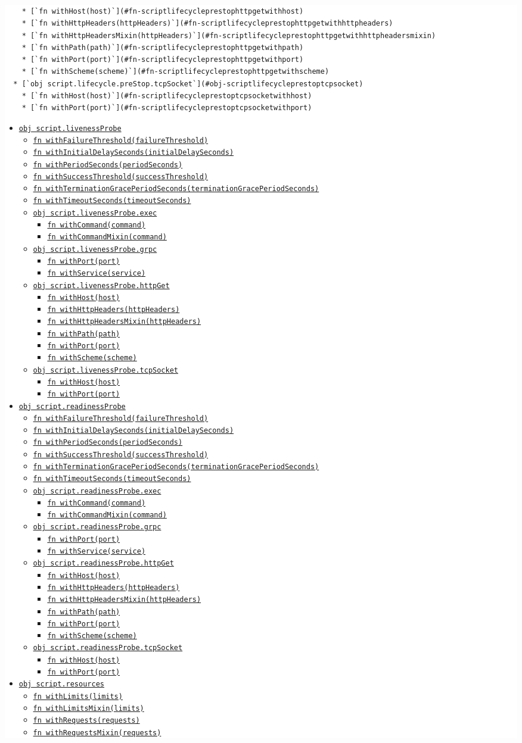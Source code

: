         * [`fn withHost(host)`](#fn-scriptlifecycleprestophttpgetwithhost)
        * [`fn withHttpHeaders(httpHeaders)`](#fn-scriptlifecycleprestophttpgetwithhttpheaders)
        * [`fn withHttpHeadersMixin(httpHeaders)`](#fn-scriptlifecycleprestophttpgetwithhttpheadersmixin)
        * [`fn withPath(path)`](#fn-scriptlifecycleprestophttpgetwithpath)
        * [`fn withPort(port)`](#fn-scriptlifecycleprestophttpgetwithport)
        * [`fn withScheme(scheme)`](#fn-scriptlifecycleprestophttpgetwithscheme)
      * [`obj script.lifecycle.preStop.tcpSocket`](#obj-scriptlifecycleprestoptcpsocket)
        * [`fn withHost(host)`](#fn-scriptlifecycleprestoptcpsocketwithhost)
        * [`fn withPort(port)`](#fn-scriptlifecycleprestoptcpsocketwithport)
  * [`obj script.livenessProbe`](#obj-scriptlivenessprobe)
    * [`fn withFailureThreshold(failureThreshold)`](#fn-scriptlivenessprobewithfailurethreshold)
    * [`fn withInitialDelaySeconds(initialDelaySeconds)`](#fn-scriptlivenessprobewithinitialdelayseconds)
    * [`fn withPeriodSeconds(periodSeconds)`](#fn-scriptlivenessprobewithperiodseconds)
    * [`fn withSuccessThreshold(successThreshold)`](#fn-scriptlivenessprobewithsuccessthreshold)
    * [`fn withTerminationGracePeriodSeconds(terminationGracePeriodSeconds)`](#fn-scriptlivenessprobewithterminationgraceperiodseconds)
    * [`fn withTimeoutSeconds(timeoutSeconds)`](#fn-scriptlivenessprobewithtimeoutseconds)
    * [`obj script.livenessProbe.exec`](#obj-scriptlivenessprobeexec)
      * [`fn withCommand(command)`](#fn-scriptlivenessprobeexecwithcommand)
      * [`fn withCommandMixin(command)`](#fn-scriptlivenessprobeexecwithcommandmixin)
    * [`obj script.livenessProbe.grpc`](#obj-scriptlivenessprobegrpc)
      * [`fn withPort(port)`](#fn-scriptlivenessprobegrpcwithport)
      * [`fn withService(service)`](#fn-scriptlivenessprobegrpcwithservice)
    * [`obj script.livenessProbe.httpGet`](#obj-scriptlivenessprobehttpget)
      * [`fn withHost(host)`](#fn-scriptlivenessprobehttpgetwithhost)
      * [`fn withHttpHeaders(httpHeaders)`](#fn-scriptlivenessprobehttpgetwithhttpheaders)
      * [`fn withHttpHeadersMixin(httpHeaders)`](#fn-scriptlivenessprobehttpgetwithhttpheadersmixin)
      * [`fn withPath(path)`](#fn-scriptlivenessprobehttpgetwithpath)
      * [`fn withPort(port)`](#fn-scriptlivenessprobehttpgetwithport)
      * [`fn withScheme(scheme)`](#fn-scriptlivenessprobehttpgetwithscheme)
    * [`obj script.livenessProbe.tcpSocket`](#obj-scriptlivenessprobetcpsocket)
      * [`fn withHost(host)`](#fn-scriptlivenessprobetcpsocketwithhost)
      * [`fn withPort(port)`](#fn-scriptlivenessprobetcpsocketwithport)
  * [`obj script.readinessProbe`](#obj-scriptreadinessprobe)
    * [`fn withFailureThreshold(failureThreshold)`](#fn-scriptreadinessprobewithfailurethreshold)
    * [`fn withInitialDelaySeconds(initialDelaySeconds)`](#fn-scriptreadinessprobewithinitialdelayseconds)
    * [`fn withPeriodSeconds(periodSeconds)`](#fn-scriptreadinessprobewithperiodseconds)
    * [`fn withSuccessThreshold(successThreshold)`](#fn-scriptreadinessprobewithsuccessthreshold)
    * [`fn withTerminationGracePeriodSeconds(terminationGracePeriodSeconds)`](#fn-scriptreadinessprobewithterminationgraceperiodseconds)
    * [`fn withTimeoutSeconds(timeoutSeconds)`](#fn-scriptreadinessprobewithtimeoutseconds)
    * [`obj script.readinessProbe.exec`](#obj-scriptreadinessprobeexec)
      * [`fn withCommand(command)`](#fn-scriptreadinessprobeexecwithcommand)
      * [`fn withCommandMixin(command)`](#fn-scriptreadinessprobeexecwithcommandmixin)
    * [`obj script.readinessProbe.grpc`](#obj-scriptreadinessprobegrpc)
      * [`fn withPort(port)`](#fn-scriptreadinessprobegrpcwithport)
      * [`fn withService(service)`](#fn-scriptreadinessprobegrpcwithservice)
    * [`obj script.readinessProbe.httpGet`](#obj-scriptreadinessprobehttpget)
      * [`fn withHost(host)`](#fn-scriptreadinessprobehttpgetwithhost)
      * [`fn withHttpHeaders(httpHeaders)`](#fn-scriptreadinessprobehttpgetwithhttpheaders)
      * [`fn withHttpHeadersMixin(httpHeaders)`](#fn-scriptreadinessprobehttpgetwithhttpheadersmixin)
      * [`fn withPath(path)`](#fn-scriptreadinessprobehttpgetwithpath)
      * [`fn withPort(port)`](#fn-scriptreadinessprobehttpgetwithport)
      * [`fn withScheme(scheme)`](#fn-scriptreadinessprobehttpgetwithscheme)
    * [`obj script.readinessProbe.tcpSocket`](#obj-scriptreadinessprobetcpsocket)
      * [`fn withHost(host)`](#fn-scriptreadinessprobetcpsocketwithhost)
      * [`fn withPort(port)`](#fn-scriptreadinessprobetcpsocketwithport)
  * [`obj script.resources`](#obj-scriptresources)
    * [`fn withLimits(limits)`](#fn-scriptresourceswithlimits)
    * [`fn withLimitsMixin(limits)`](#fn-scriptresourceswithlimitsmixin)
    * [`fn withRequests(requests)`](#fn-scriptresourceswithrequests)
    * [`fn withRequestsMixin(requests)`](#fn-scriptresourceswithrequestsmixin)